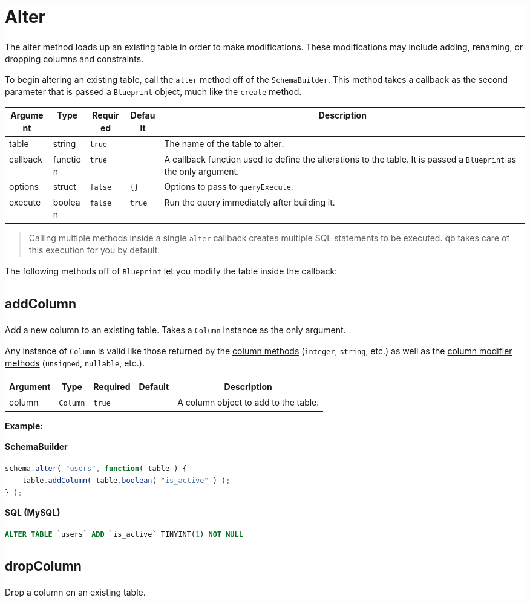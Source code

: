 # Alter

The alter method loads up an existing table in order to make modifications. These modifications may include adding, renaming, or dropping columns and constraints.

To begin altering an existing table, call the `alter` method off of the `SchemaBuilder`. This method takes a callback as the second parameter that is passed a `Blueprint` object, much like the [`create`](create.md) method.

| Argument | Type | Required | Default | Description |
| --- | --- | --- | --- | --- |
| table | string | `true` |  | The name of the table to alter. |
| callback | function | `true` |  | A callback function used to define the alterations to the table. It is passed a `Blueprint` as the only argument. |
| options | struct | `false` | `{}` | Options to pass to `queryExecute`. |
| execute | boolean | `false` | `true` | Run the query immediately after building it. |

> Calling multiple methods inside a single `alter` callback creates multiple SQL statements to be executed. qb takes care of this execution for you by default.

The following methods off of `Blueprint` let you modify the table inside the callback:

## addColumn

Add a new column to an existing table. Takes a `Column` instance as the only argument.

Any instance of `Column` is valid like those returned by the [column methods](columns.md) \(`integer`, `string`, etc.\) as well as the [column modifier methods](column-modifiers.md) \(`unsigned`, `nullable`, etc.\).

| Argument | Type | Required | Default | Description |
| --- | --- | --- | --- | --- |
| column | `Column` | `true` |  | A column object to add to the table. |

**Example:**

**SchemaBuilder**

```javascript
schema.alter( "users", function( table ) {
    table.addColumn( table.boolean( "is_active" ) );
} );
```

**SQL \(MySQL\)**

```sql
ALTER TABLE `users` ADD `is_active` TINYINT(1) NOT NULL
```

## dropColumn

Drop a column on an existing table.

